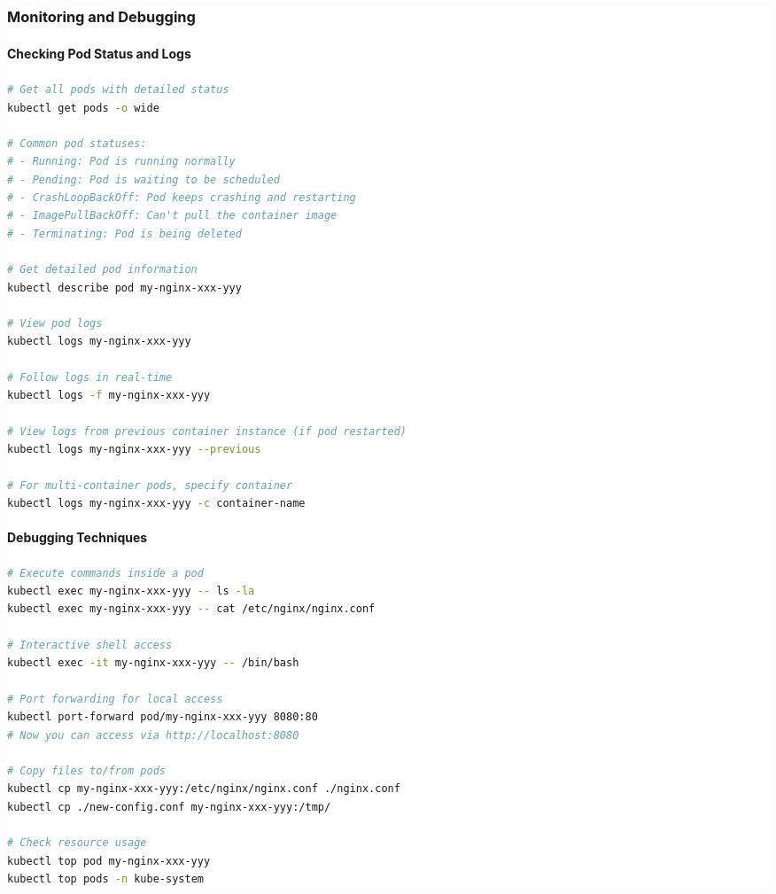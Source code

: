 ### Monitoring and Debugging

#### Checking Pod Status and Logs

```bash
# Get all pods with detailed status
kubectl get pods -o wide

# Common pod statuses:
# - Running: Pod is running normally
# - Pending: Pod is waiting to be scheduled
# - CrashLoopBackOff: Pod keeps crashing and restarting
# - ImagePullBackOff: Can't pull the container image
# - Terminating: Pod is being deleted

# Get detailed pod information
kubectl describe pod my-nginx-xxx-yyy

# View pod logs
kubectl logs my-nginx-xxx-yyy

# Follow logs in real-time
kubectl logs -f my-nginx-xxx-yyy

# View logs from previous container instance (if pod restarted)
kubectl logs my-nginx-xxx-yyy --previous

# For multi-container pods, specify container
kubectl logs my-nginx-xxx-yyy -c container-name
```

#### Debugging Techniques

```bash
# Execute commands inside a pod
kubectl exec my-nginx-xxx-yyy -- ls -la
kubectl exec my-nginx-xxx-yyy -- cat /etc/nginx/nginx.conf

# Interactive shell access
kubectl exec -it my-nginx-xxx-yyy -- /bin/bash

# Port forwarding for local access
kubectl port-forward pod/my-nginx-xxx-yyy 8080:80
# Now you can access via http://localhost:8080

# Copy files to/from pods
kubectl cp my-nginx-xxx-yyy:/etc/nginx/nginx.conf ./nginx.conf
kubectl cp ./new-config.conf my-nginx-xxx-yyy:/tmp/

# Check resource usage
kubectl top pod my-nginx-xxx-yyy
kubectl top pods -n kube-system
```
